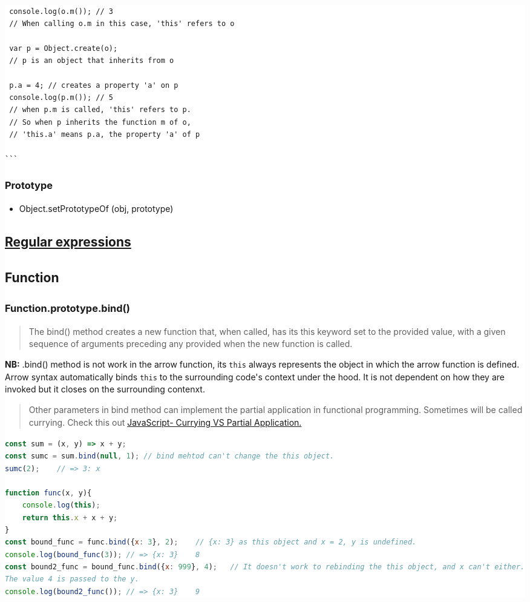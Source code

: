 	 console.log(o.m()); // 3
	 // When calling o.m in this case, 'this' refers to o
	 
	 var p = Object.create(o);
	 // p is an object that inherits from o
	 
	 p.a = 4; // creates a property 'a' on p
	 console.log(p.m()); // 5
	 // when p.m is called, 'this' refers to p.
	 // So when p inherits the function m of o,
	 // 'this.a' means p.a, the property 'a' of p
	 
	```

### Prototype

- Object.setPrototypeOf (obj, prototype)

## [Regular expressions](https://regex101.com/)

## Function

### Function.prototype.bind()
> The bind() method creates a new function that, when called, has its this keyword set to the provided value, with a given sequence of arguments preceding any provided when the new function is called. 

**NB:** .bind() method is not work in the arrow function, its `this` always represents the object in which the arrow function is defined. Arrow syntax automatically binds `this` to the surrounding code's context under the hood. It is not dependent on how they are invoked but it closes on the surrounding contenxt.  

> Other parameters in bind method can implement the partial application in functional programming. Sometimes will be called currying. Check this out [JavaScript- Currying VS Partial Application.](https://towardsdatascience.com/javascript-currying-vs-partial-application-4db5b2442be8)
```JavaScript
const sum = (x, y) => x + y;
const sumc = sum.bind(null, 1); // bind mehtod can't change the this object.
sumc(2);    // => 3: x

function func(x, y){
    console.log(this);
    return this.x + x + y;
}
const bound_func = func.bind({x: 3}, 2);    // {x: 3} as this object and x = 2, y is undefined.
console.log(bound_func(3)); // => {x: 3}    8
const bound2_func = bound_func.bind({x: 999}, 4);   // It doesn't work to rebinding the this object, and x can't either. The value 4 is passed to the y.
console.log(bound2_func()); // => {x: 3}    9

```

